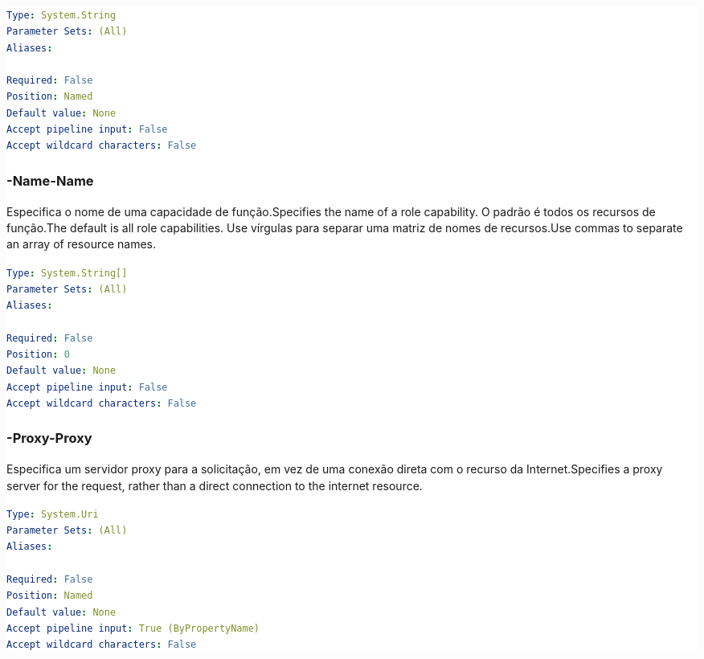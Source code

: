 ```yaml
Type: System.String
Parameter Sets: (All)
Aliases:

Required: False
Position: Named
Default value: None
Accept pipeline input: False
Accept wildcard characters: False
```

### <span data-ttu-id="b8a29-155">-Name</span><span class="sxs-lookup"><span data-stu-id="b8a29-155">-Name</span></span>

<span data-ttu-id="b8a29-156">Especifica o nome de uma capacidade de função.</span><span class="sxs-lookup"><span data-stu-id="b8a29-156">Specifies the name of a role capability.</span></span> <span data-ttu-id="b8a29-157">O padrão é todos os recursos de função.</span><span class="sxs-lookup"><span data-stu-id="b8a29-157">The default is all role capabilities.</span></span> <span data-ttu-id="b8a29-158">Use vírgulas para separar uma matriz de nomes de recursos.</span><span class="sxs-lookup"><span data-stu-id="b8a29-158">Use commas to separate an array of resource names.</span></span>

```yaml
Type: System.String[]
Parameter Sets: (All)
Aliases:

Required: False
Position: 0
Default value: None
Accept pipeline input: False
Accept wildcard characters: False
```

### <span data-ttu-id="b8a29-159">-Proxy</span><span class="sxs-lookup"><span data-stu-id="b8a29-159">-Proxy</span></span>

<span data-ttu-id="b8a29-160">Especifica um servidor proxy para a solicitação, em vez de uma conexão direta com o recurso da Internet.</span><span class="sxs-lookup"><span data-stu-id="b8a29-160">Specifies a proxy server for the request, rather than a direct connection to the internet resource.</span></span>

```yaml
Type: System.Uri
Parameter Sets: (All)
Aliases:

Required: False
Position: Named
Default value: None
Accept pipeline input: True (ByPropertyName)
Accept wildcard characters: False
```
